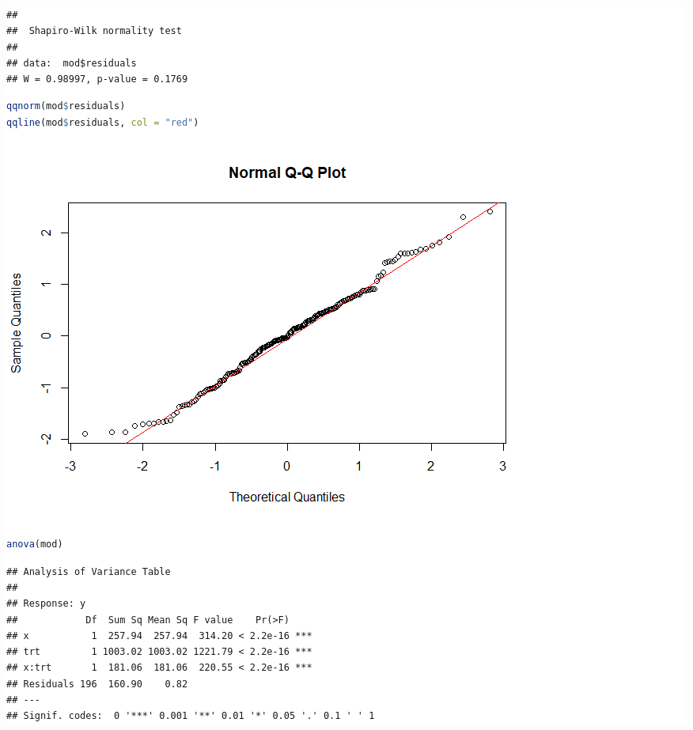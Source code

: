 ```
## 
## 	Shapiro-Wilk normality test
## 
## data:  mod$residuals
## W = 0.98997, p-value = 0.1769
```

```r
qqnorm(mod$residuals)
qqline(mod$residuals, col = "red")
```

![](Stanley_Lab7_files/figure-html/unnamed-chunk-5-2.png)

```r
anova(mod)
```

```
## Analysis of Variance Table
## 
## Response: y
##            Df  Sum Sq Mean Sq F value    Pr(>F)    
## x           1  257.94  257.94  314.20 < 2.2e-16 ***
## trt         1 1003.02 1003.02 1221.79 < 2.2e-16 ***
## x:trt       1  181.06  181.06  220.55 < 2.2e-16 ***
## Residuals 196  160.90    0.82                      
## ---
## Signif. codes:  0 '***' 0.001 '**' 0.01 '*' 0.05 '.' 0.1 ' ' 1
```
